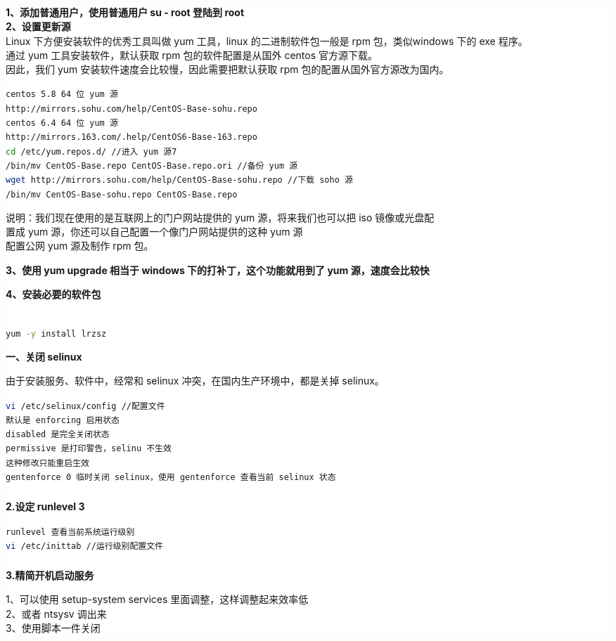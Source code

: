 **1、添加普通用户，使用普通用户 su \- root 登陆到 root  
2、设置更新源**  
Linux 下方便安装软件的优秀工具叫做 yum 工具，linux 的二进制软件包一般是 rpm 包，类似windows 下的 exe 程序。  
通过 yum 工具安装软件，默认获取 rpm 包的软件配置是从国外 centos 官方源下载。  
因此，我们 yum 安装软件速度会比较慢，因此需要把默认获取 rpm 包的配置从国外官方源改为国内。

```bash
centos 5.8 64 位 yum 源
http://mirrors.sohu.com/help/CentOS-Base-sohu.repo
centos 6.4 64 位 yum 源
http://mirrors.163.com/.help/CentOS6-Base-163.repo
cd /etc/yum.repos.d/ //进入 yum 源7 
/bin/mv CentOS-Base.repo CentOS-Base.repo.ori //备份 yum 源
wget http://mirrors.sohu.com/help/CentOS-Base-sohu.repo //下载 soho 源
/bin/mv CentOS-Base-sohu.repo CentOS-Base.repo
```

  
说明：我们现在使用的是互联网上的门户网站提供的 yum 源，将来我们也可以把 iso 镜像或光盘配  
置成 yum 源，你还可以自己配置一个像门户网站提供的这种 yum 源  
配置公网 yum 源及制作 rpm 包。

  
**3、使用 yum upgrade 相当于 windows 下的打补丁，这个功能就用到了 yum 源，速度会比较快**

  
**4、安装必要的软件包**  
 

```bash
yum -y install lrzsz
```

  
**一、关闭 selinux**

由于安装服务、软件中，经常和 selinux 冲突，在国内生产环境中，都是关掉 selinux。

```bash
vi /etc/selinux/config //配置文件
默认是 enforcing 启用状态
disabled 是完全关闭状态
permissive 是打印警告，selinu 不生效
这种修改只能重启生效
gentenforce 0 临时关闭 selinux，使用 gentenforce 查看当前 selinux 状态
```

###   
**2.设定 runlevel 3**

```bash
runlevel 查看当前系统运行级别
vi /etc/inittab //运行级别配置文件
```

###   
**3.精简开机启动服务**

1、可以使用 setup-system services 里面调整，这样调整起来效率低  
2、或者 ntsysv 调出来  
3、使用脚本一件关闭

